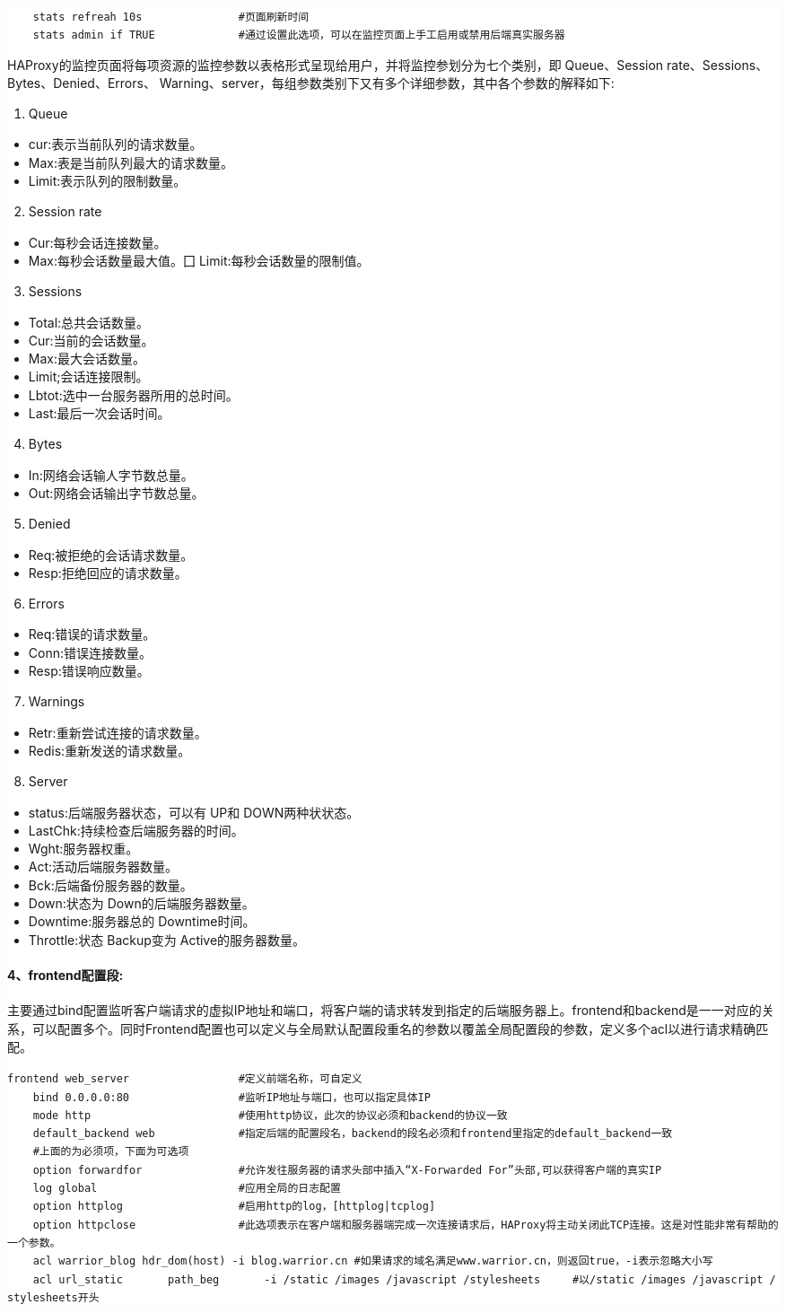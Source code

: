 ```
    stats refreah 10s               #页面刷新时间
    stats admin if TRUE             #通过设置此选项，可以在监控页面上手工启用或禁用后端真实服务器
```
HAProxy的监控页面将每项资源的监控参数以表格形式呈现给用户，并将监控参划分为七个类别，即 Queue、Session rate、Sessions、Bytes、Denied、Errors、 Warning、server，每组参数类别下又有多个详细参数，其中各个参数的解释如下:
1. Queue
* cur:表示当前队列的请求数量。
* Max:表是当前队列最大的请求数量。
* Limit:表示队列的限制数量。

2. Session rate
* Cur:每秒会话连接数量。
* Max:每秒会话数量最大值。囗 Limit:每秒会话数量的限制值。

3. Sessions
* Total:总共会话数量。
* Cur:当前的会话数量。
* Max:最大会话数量。
* Limit;会话连接限制。
* Lbtot:选中一台服务器所用的总时间。
* Last:最后一次会话时间。

4. Bytes
* In:网络会话输人字节数总量。
* Out:网络会话输出字节数总量。

5. Denied
* Req:被拒绝的会话请求数量。
* Resp:拒绝回应的请求数量。

6. Errors
* Req:错误的请求数量。
* Conn:错误连接数量。
* Resp:错误响应数量。

7. Warnings
* Retr:重新尝试连接的请求数量。
* Redis:重新发送的请求数量。

8. Server
* status:后端服务器状态，可以有 UP和 DOWN两种状状态。
* LastChk:持续检查后端服务器的时间。
* Wght:服务器权重。
* Act:活动后端服务器数量。
* Bck:后端备份服务器的数量。
* Down:状态为 Down的后端服务器数量。
* Downtime:服务器总的 Downtime时间。
* Throttle:状态 Backup变为 Active的服务器数量。


#### 4、frontend配置段:
主要通过bind配置监听客户端请求的虚拟IP地址和端口，将客户端的请求转发到指定的后端服务器上。frontend和backend是一一对应的关系，可以配置多个。同时Frontend配置也可以定义与全局默认配置段重名的参数以覆盖全局配置段的参数，定义多个acl以进行请求精确匹配。
```
frontend web_server                 #定义前端名称，可自定义
    bind 0.0.0.0:80                 #监听IP地址与端口，也可以指定具体IP
    mode http                       #使用http协议，此次的协议必须和backend的协议一致
    default_backend web             #指定后端的配置段名，backend的段名必须和frontend里指定的default_backend一致
    #上面的为必须项，下面为可选项
    option forwardfor               #允许发往服务器的请求头部中插入“X-Forwarded For”头部,可以获得客户端的真实IP
    log global                      #应用全局的日志配置
    option httplog                  #启用http的log，[httplog|tcplog]
    option httpclose                #此选项表示在客户端和服务器端完成一次连接请求后，HAProxy将主动关闭此TCP连接。这是对性能非常有帮助的一个参数。
    acl warrior_blog hdr_dom(host) -i blog.warrior.cn #如果请求的域名满足www.warrior.cn，则返回true，-i表示忽略大小写
    acl url_static       path_beg       -i /static /images /javascript /stylesheets     #以/static /images /javascript /stylesheets开头
```

[param*]:         为后端服务器设定的一系参数，可用参数非常多，这里仅介绍常用的一些参数: